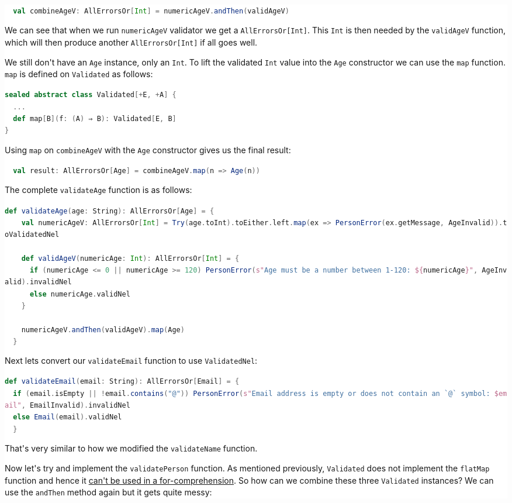 ```{.scala .scrollx}
  val combineAgeV: AllErrorsOr[Int] = numericAgeV.andThen(validAgeV)
```

We can see that when we run `numericAgeV` validator we get a `AllErrorsOr[Int]`. This `Int` is then needed by the `validAgeV` function, which will then produce another `AllErrorsOr[Int]` if all goes well.

We still don't have an `Age` instance, only an `Int`. To lift the validated `Int` value into the `Age` constructor we can use the `map` function. `map` is defined on `Validated` as follows:

```{.scala .scrollx}
sealed abstract class Validated[+E, +A] {
  ...
  def map[B](f: (A) ⇒ B): Validated[E, B]
}
```

Using `map` on `combineAgeV` with the `Age` constructor gives us the final result:

```{.scala .scrollx}
  val result: AllErrorsOr[Age] = combineAgeV.map(n => Age(n))
```

The complete `validateAge` function is as follows:

```{.scala .scrollx}
def validateAge(age: String): AllErrorsOr[Age] = {
    val numericAgeV: AllErrorsOr[Int] = Try(age.toInt).toEither.left.map(ex => PersonError(ex.getMessage, AgeInvalid)).toValidatedNel
    
    def validAgeV(numericAge: Int): AllErrorsOr[Int] = {
      if (numericAge <= 0 || numericAge >= 120) PersonError(s"Age must be a number between 1-120: ${numericAge}", AgeInvalid).invalidNel
      else numericAge.validNel
    }

    numericAgeV.andThen(validAgeV).map(Age)
  }
```

Next lets convert our `validateEmail` function to use `ValidatedNel`:


```{.scala .scrollx}
def validateEmail(email: String): AllErrorsOr[Email] = {
  if (email.isEmpty || !email.contains("@")) PersonError(s"Email address is empty or does not contain an `@` symbol: $email", EmailInvalid).invalidNel
  else Email(email).validNel
  }
```

That's very similar to how we modified the `validateName` function.

Now let's try and implement the `validatePerson` function. As mentioned previously, `Validated` does not implement the `flatMap` function and hence it [can't be used in a for-comprehension](https://stackoverflow.com/questions/35761043/how-to-make-your-own-for-comprehension-compliant-scala-monad).
So how can we combine these three `Validated` instances? We can use the `andThen` method again but it gets quite messy:
